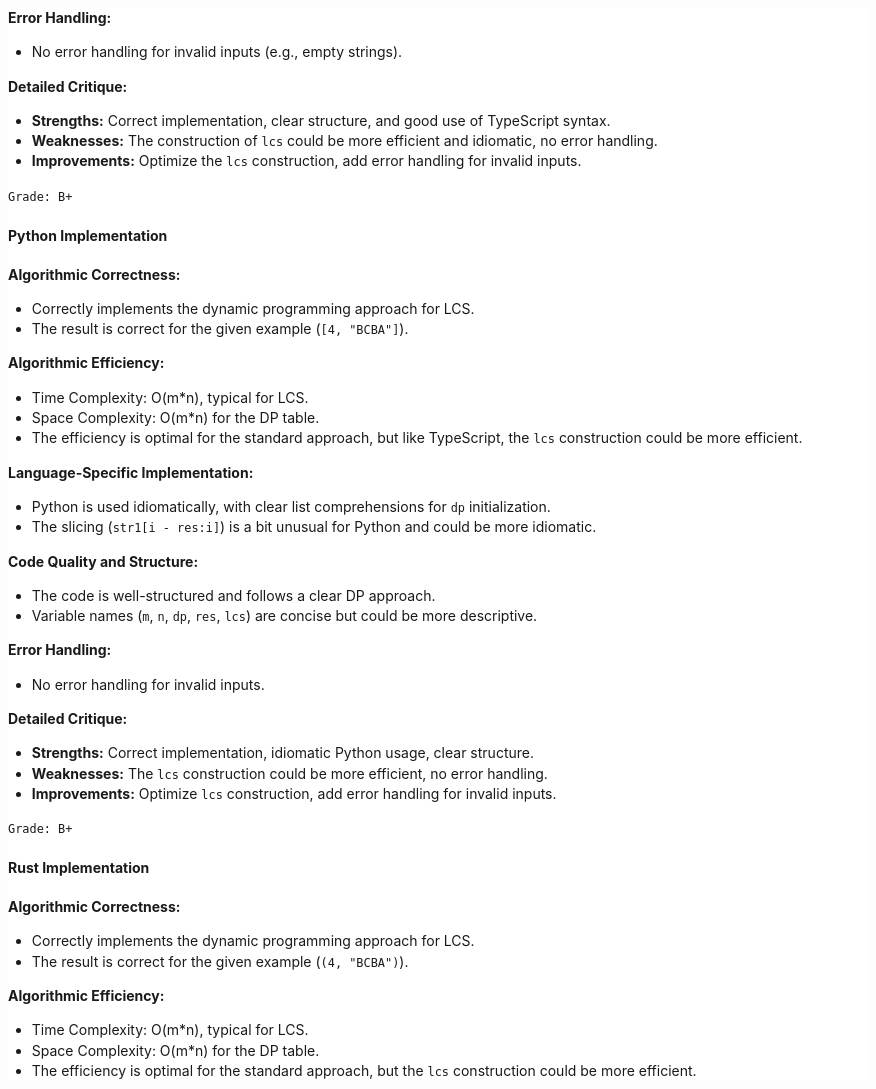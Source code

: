 **Error Handling:**
- No error handling for invalid inputs (e.g., empty strings).

**Detailed Critique:**
- **Strengths:** Correct implementation, clear structure, and good use of TypeScript syntax.
- **Weaknesses:** The construction of `lcs` could be more efficient and idiomatic, no error handling.
- **Improvements:** Optimize the `lcs` construction, add error handling for invalid inputs.

```
Grade: B+
```

#### Python Implementation

**Algorithmic Correctness:**
- Correctly implements the dynamic programming approach for LCS.
- The result is correct for the given example (`[4, "BCBA"]`).

**Algorithmic Efficiency:**
- Time Complexity: O(m*n), typical for LCS.
- Space Complexity: O(m*n) for the DP table.
- The efficiency is optimal for the standard approach, but like TypeScript, the `lcs` construction could be more efficient.

**Language-Specific Implementation:**
- Python is used idiomatically, with clear list comprehensions for `dp` initialization.
- The slicing (`str1[i - res:i]`) is a bit unusual for Python and could be more idiomatic.

**Code Quality and Structure:**
- The code is well-structured and follows a clear DP approach.
- Variable names (`m`, `n`, `dp`, `res`, `lcs`) are concise but could be more descriptive.

**Error Handling:**
- No error handling for invalid inputs.

**Detailed Critique:**
- **Strengths:** Correct implementation, idiomatic Python usage, clear structure.
- **Weaknesses:** The `lcs` construction could be more efficient, no error handling.
- **Improvements:** Optimize `lcs` construction, add error handling for invalid inputs.

```
Grade: B+
```

#### Rust Implementation

**Algorithmic Correctness:**
- Correctly implements the dynamic programming approach for LCS.
- The result is correct for the given example (`(4, "BCBA")`).

**Algorithmic Efficiency:**
- Time Complexity: O(m*n), typical for LCS.
- Space Complexity: O(m*n) for the DP table.
- The efficiency is optimal for the standard approach, but the `lcs` construction could be more efficient.
